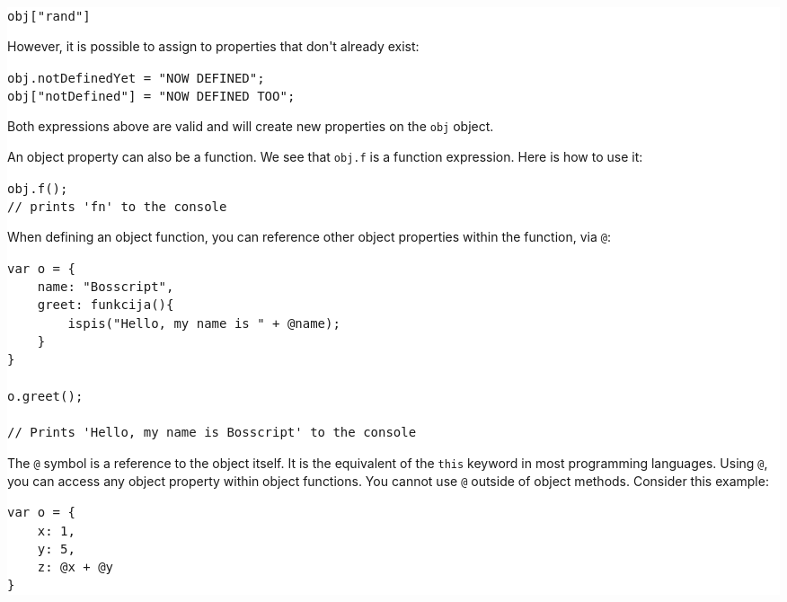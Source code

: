 <pre>
obj<span class="error" title="Property 'rand' does not exist on object {a: 'a', b: 1, ...}">[<span class="string">"rand"</span>]</span>
</pre>

However, it is possible to assign to properties that don't already exist:

<pre>
obj.<span class="purple">notDefinedYet</span> = <span class="string">"NOW DEFINED"</span><span class="keyword">;</span>
obj[<span class="string">"notDefined"</span>] = <span class="string">"NOW DEFINED TOO"</span><span class="keyword">;</span>
</pre>

Both expressions above are valid and will create new properties on the `obj` object. 

An object property can also be a function. We see that `obj.f` is a function expression. Here is how to use it:

<pre>
obj.<span class="purple">f</span>()<span class="keyword">;</span>
<span class="comment">// prints 'fn' to the console</span>
</pre>

When defining an object function, you can reference other object properties within the function, via `@`:

<pre>
<span class="keyword">var</span> o = {
    <span class="purple">name</span>: <span class="string">"Bosscript"</span><span class="keyword">,</span>
    <span class="purple">greet</span>: <span class="keyword">funkcija</span>(){
        ispis(<span class="string">"Hello, my name is "</span> + <span class="purple">@name</span>)<span class="keyword">;</span>
    }   
}

o.<span class="purple">greet</span>()<span class="keyword">;</span>

<span class="comment">// Prints 'Hello, my name is Bosscript' to the console</span>
</pre>

The `@` symbol is a reference to the object itself. It is the equivalent of the `this` keyword in most programming languages.
Using `@`, you can access any object property within object functions. You cannot use `@` outside of object methods. Consider
this example:

<pre>
<span class="keyword">var</span> o = {
    <span class="purple">x</span>: <span class="number">1</span><span class="keyword">,</span>
    <span class="purple">y</span>: <span class="number">5</span><span class="keyword">,</span>
    <span class="purple">z</span>: <span class="error">@x</span> + <span class="error">@y</span> 
}
</pre>
